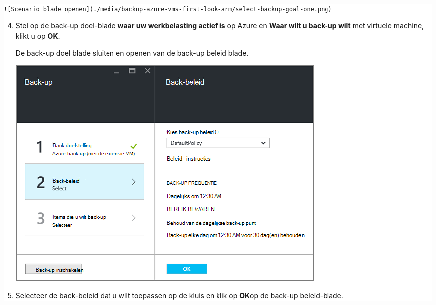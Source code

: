     ![Scenario blade openen](./media/backup-azure-vms-first-look-arm/select-backup-goal-one.png)

4. Stel op de back-up doel-blade **waar uw werkbelasting actief is** op Azure en **Waar wilt u back-up wilt** met virtuele machine, klikt u op **OK**.

    De back-up doel blade sluiten en openen van de back-up beleid blade.

    ![Scenario blade openen](./media/backup-azure-vms-first-look-arm/select-backup-goal-two.png)

5. Selecteer de back-beleid dat u wilt toepassen op de kluis en klik op **OK**op de back-up beleid-blade.
